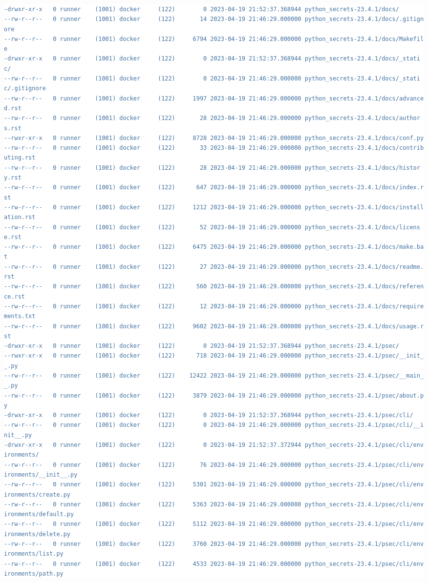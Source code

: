 ```diff
-drwxr-xr-x   0 runner    (1001) docker     (122)        0 2023-04-19 21:52:37.368944 python_secrets-23.4.1/docs/
--rw-r--r--   0 runner    (1001) docker     (122)       14 2023-04-19 21:46:29.000000 python_secrets-23.4.1/docs/.gitignore
--rw-r--r--   0 runner    (1001) docker     (122)     6794 2023-04-19 21:46:29.000000 python_secrets-23.4.1/docs/Makefile
-drwxr-xr-x   0 runner    (1001) docker     (122)        0 2023-04-19 21:52:37.368944 python_secrets-23.4.1/docs/_static/
--rw-r--r--   0 runner    (1001) docker     (122)        0 2023-04-19 21:46:29.000000 python_secrets-23.4.1/docs/_static/.gitignore
--rw-r--r--   0 runner    (1001) docker     (122)     1997 2023-04-19 21:46:29.000000 python_secrets-23.4.1/docs/advanced.rst
--rw-r--r--   0 runner    (1001) docker     (122)       28 2023-04-19 21:46:29.000000 python_secrets-23.4.1/docs/authors.rst
--rwxr-xr-x   0 runner    (1001) docker     (122)     8728 2023-04-19 21:46:29.000000 python_secrets-23.4.1/docs/conf.py
--rw-r--r--   0 runner    (1001) docker     (122)       33 2023-04-19 21:46:29.000000 python_secrets-23.4.1/docs/contributing.rst
--rw-r--r--   0 runner    (1001) docker     (122)       28 2023-04-19 21:46:29.000000 python_secrets-23.4.1/docs/history.rst
--rw-r--r--   0 runner    (1001) docker     (122)      647 2023-04-19 21:46:29.000000 python_secrets-23.4.1/docs/index.rst
--rw-r--r--   0 runner    (1001) docker     (122)     1212 2023-04-19 21:46:29.000000 python_secrets-23.4.1/docs/installation.rst
--rw-r--r--   0 runner    (1001) docker     (122)       52 2023-04-19 21:46:29.000000 python_secrets-23.4.1/docs/license.rst
--rw-r--r--   0 runner    (1001) docker     (122)     6475 2023-04-19 21:46:29.000000 python_secrets-23.4.1/docs/make.bat
--rw-r--r--   0 runner    (1001) docker     (122)       27 2023-04-19 21:46:29.000000 python_secrets-23.4.1/docs/readme.rst
--rw-r--r--   0 runner    (1001) docker     (122)      560 2023-04-19 21:46:29.000000 python_secrets-23.4.1/docs/reference.rst
--rw-r--r--   0 runner    (1001) docker     (122)       12 2023-04-19 21:46:29.000000 python_secrets-23.4.1/docs/requirements.txt
--rw-r--r--   0 runner    (1001) docker     (122)     9602 2023-04-19 21:46:29.000000 python_secrets-23.4.1/docs/usage.rst
-drwxr-xr-x   0 runner    (1001) docker     (122)        0 2023-04-19 21:52:37.368944 python_secrets-23.4.1/psec/
--rwxr-xr-x   0 runner    (1001) docker     (122)      718 2023-04-19 21:46:29.000000 python_secrets-23.4.1/psec/__init__.py
--rw-r--r--   0 runner    (1001) docker     (122)    12422 2023-04-19 21:46:29.000000 python_secrets-23.4.1/psec/__main__.py
--rw-r--r--   0 runner    (1001) docker     (122)     3879 2023-04-19 21:46:29.000000 python_secrets-23.4.1/psec/about.py
-drwxr-xr-x   0 runner    (1001) docker     (122)        0 2023-04-19 21:52:37.368944 python_secrets-23.4.1/psec/cli/
--rw-r--r--   0 runner    (1001) docker     (122)        0 2023-04-19 21:46:29.000000 python_secrets-23.4.1/psec/cli/__init__.py
-drwxr-xr-x   0 runner    (1001) docker     (122)        0 2023-04-19 21:52:37.372944 python_secrets-23.4.1/psec/cli/environments/
--rw-r--r--   0 runner    (1001) docker     (122)       76 2023-04-19 21:46:29.000000 python_secrets-23.4.1/psec/cli/environments/__init__.py
--rw-r--r--   0 runner    (1001) docker     (122)     5301 2023-04-19 21:46:29.000000 python_secrets-23.4.1/psec/cli/environments/create.py
--rw-r--r--   0 runner    (1001) docker     (122)     5363 2023-04-19 21:46:29.000000 python_secrets-23.4.1/psec/cli/environments/default.py
--rw-r--r--   0 runner    (1001) docker     (122)     5112 2023-04-19 21:46:29.000000 python_secrets-23.4.1/psec/cli/environments/delete.py
--rw-r--r--   0 runner    (1001) docker     (122)     3760 2023-04-19 21:46:29.000000 python_secrets-23.4.1/psec/cli/environments/list.py
--rw-r--r--   0 runner    (1001) docker     (122)     4533 2023-04-19 21:46:29.000000 python_secrets-23.4.1/psec/cli/environments/path.py
```
